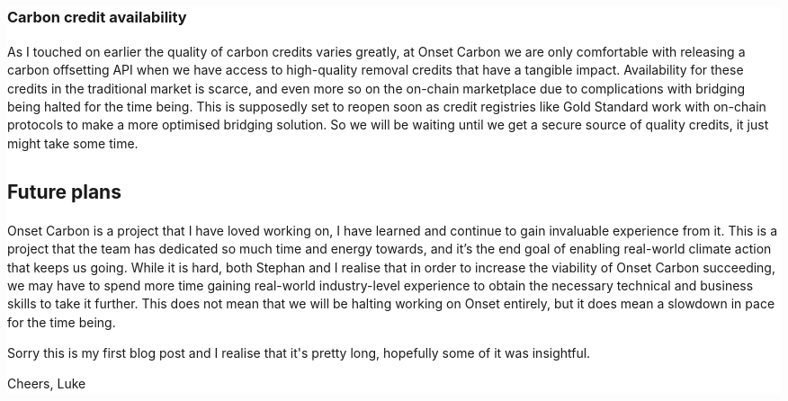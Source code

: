 ### Carbon credit availability

As I touched on earlier the quality of carbon credits varies greatly, at Onset Carbon we are only comfortable with releasing a carbon offsetting API when we have access to high-quality removal credits that have a tangible impact. Availability for these credits in the traditional market is scarce, and even more so on the on-chain marketplace due to complications with bridging being halted for the time being. This is supposedly set to reopen soon as credit registries like Gold Standard work with on-chain protocols to make a more optimised bridging solution. So we will be waiting until we get a secure source of quality credits, it just might take some time.

## Future plans

Onset Carbon is a project that I have loved working on, I have learned and continue to gain invaluable experience from it. This is a project that the team has dedicated so much time and energy towards, and it’s the end goal of enabling real-world climate action that keeps us going. While it is hard, both Stephan and I realise that in order to increase the viability of Onset Carbon succeeding, we may have to spend more time gaining real-world industry-level experience to obtain the necessary technical and business skills to take it further. This does not mean that we will be halting working on Onset entirely, but it does mean a slowdown in pace for the time being.

Sorry this is my first blog post and I realise that it's pretty long, hopefully some of it was insightful.

Cheers,
Luke
